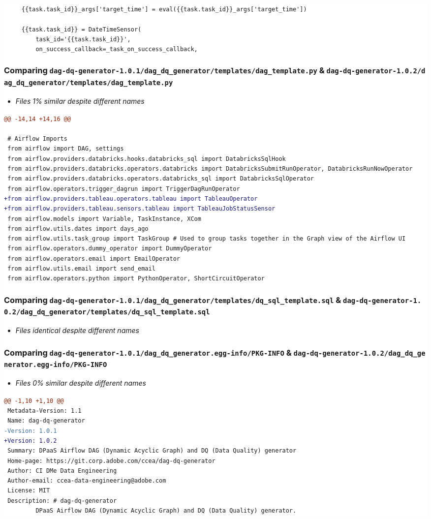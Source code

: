 ```diff
     {{task.task_id}}_args['target_time'] = eval({{task.task_id}}_args['target_time'])
 
     {{task.task_id}} = DateTimeSensor(
         task_id='{{task.task_id}}',
         on_success_callback=_task_on_success_callback,
```

### Comparing `dag-dq-generator-1.0.1/dag_dq_generator/templates/dag_template.py` & `dag-dq-generator-1.0.2/dag_dq_generator/templates/dag_template.py`

 * *Files 1% similar despite different names*

```diff
@@ -14,14 +14,16 @@
 
 # Airflow Imports
 from airflow import DAG, settings
 from airflow.providers.databricks.hooks.databricks_sql import DatabricksSqlHook
 from airflow.providers.databricks.operators.databricks import DatabricksSubmitRunOperator, DatabricksRunNowOperator
 from airflow.providers.databricks.operators.databricks_sql import DatabricksSqlOperator
 from airflow.operators.trigger_dagrun import TriggerDagRunOperator
+from airflow.providers.tableau.operators.tableau import TableauOperator
+from airflow.providers.tableau.sensors.tableau import TableauJobStatusSensor
 from airflow.models import Variable, TaskInstance, XCom
 from airflow.utils.dates import days_ago
 from airflow.utils.task_group import TaskGroup # Used to group tasks together in the Graph view of the Airflow UI
 from airflow.operators.dummy_operator import DummyOperator
 from airflow.operators.email import EmailOperator
 from airflow.utils.email import send_email
 from airflow.operators.python import PythonOperator, ShortCircuitOperator
```

### Comparing `dag-dq-generator-1.0.1/dag_dq_generator/templates/dq_sql_template.sql` & `dag-dq-generator-1.0.2/dag_dq_generator/templates/dq_sql_template.sql`

 * *Files identical despite different names*

### Comparing `dag-dq-generator-1.0.1/dag_dq_generator.egg-info/PKG-INFO` & `dag-dq-generator-1.0.2/dag_dq_generator.egg-info/PKG-INFO`

 * *Files 0% similar despite different names*

```diff
@@ -1,10 +1,10 @@
 Metadata-Version: 1.1
 Name: dag-dq-generator
-Version: 1.0.1
+Version: 1.0.2
 Summary: DPaaS Airflow DAG (Dynamic Acyclic Graph) and DQ (Data Quality) generator
 Home-page: https://git.corp.adobe.com/ccea/dag-dq-generator
 Author: CI DMe Data Engineering
 Author-email: ccea-data-engineering@adobe.com
 License: MIT
 Description: # dag-dq-generator
         DPaaS Airflow DAG (Dynamic Acyclic Graph) and DQ (Data Quality) generator.
```
